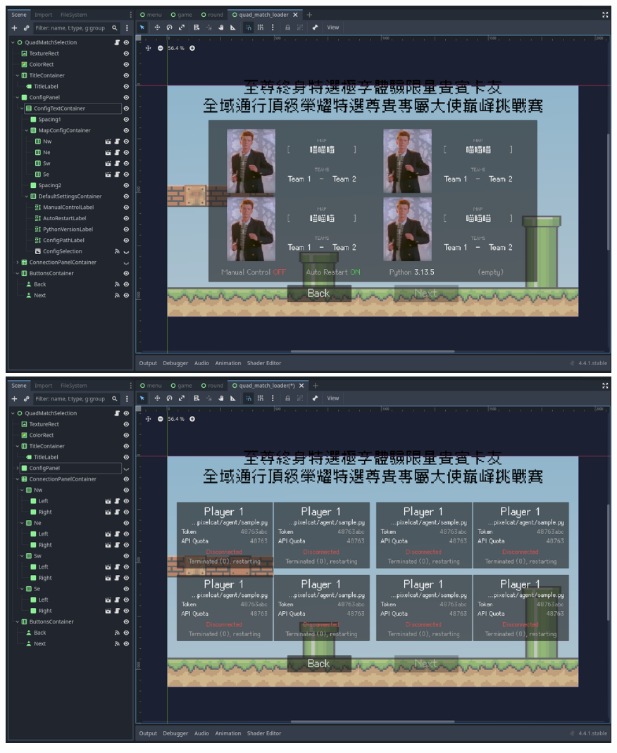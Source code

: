 ![](/images/2025-07-challenge/godotsc-quad-1.png)
![](/images/2025-07-challenge/godotsc-quad-2.png)

